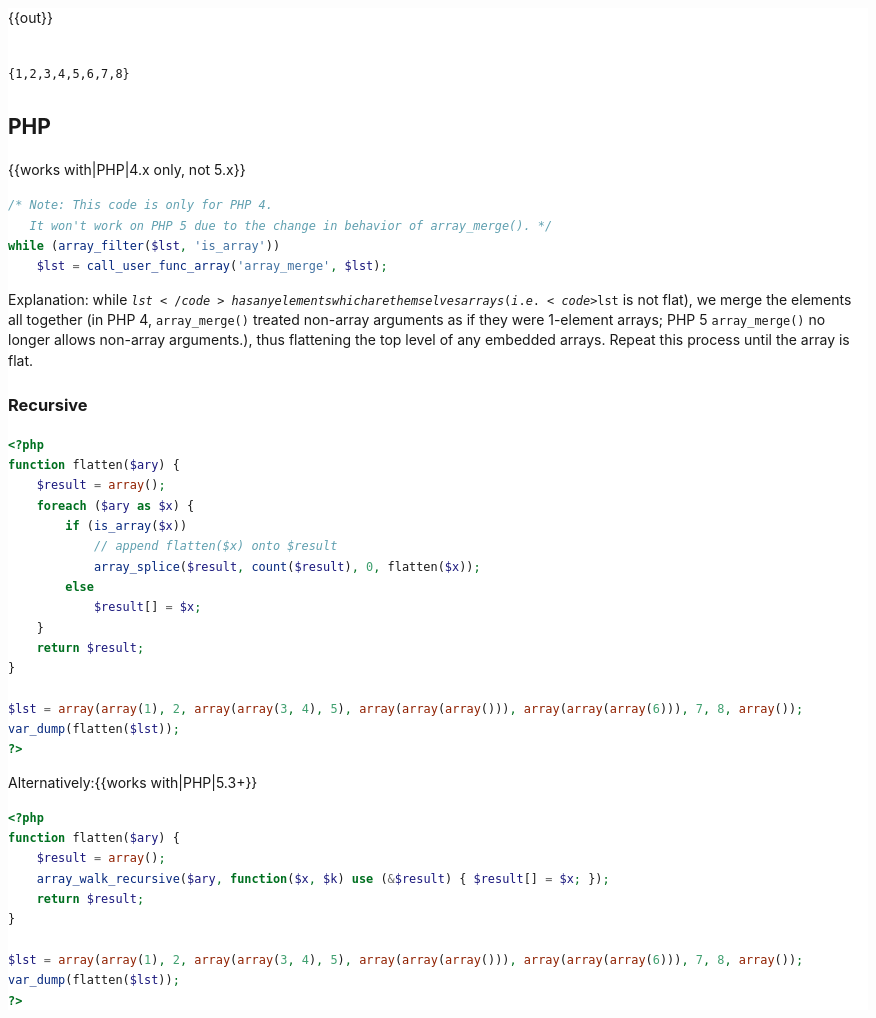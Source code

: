 {{out}}

```txt

{1,2,3,4,5,6,7,8}

```



## PHP

{{works with|PHP|4.x only, not 5.x}}

```php
/* Note: This code is only for PHP 4.
   It won't work on PHP 5 due to the change in behavior of array_merge(). */
while (array_filter($lst, 'is_array'))
    $lst = call_user_func_array('array_merge', $lst);
```

Explanation: while <code>$lst</code> has any elements which are themselves arrays (i.e. <code>$lst</code> is not flat), we merge the elements all together (in PHP 4, <code>array_merge()</code> treated non-array arguments as if they were 1-element arrays; PHP 5 <code>array_merge()</code> no longer allows non-array arguments.), thus flattening the top level of any embedded arrays. Repeat this process until the array is flat.


### Recursive



```php
<?php
function flatten($ary) {
    $result = array();
    foreach ($ary as $x) {
        if (is_array($x))
            // append flatten($x) onto $result
            array_splice($result, count($result), 0, flatten($x));
        else
            $result[] = $x;
    }
    return $result;
}

$lst = array(array(1), 2, array(array(3, 4), 5), array(array(array())), array(array(array(6))), 7, 8, array());
var_dump(flatten($lst));
?>
```


Alternatively:{{works with|PHP|5.3+}}


```php
<?php
function flatten($ary) {
    $result = array();
    array_walk_recursive($ary, function($x, $k) use (&$result) { $result[] = $x; });
    return $result;
}

$lst = array(array(1), 2, array(array(3, 4), 5), array(array(array())), array(array(array(6))), 7, 8, array());
var_dump(flatten($lst));
?>
```
